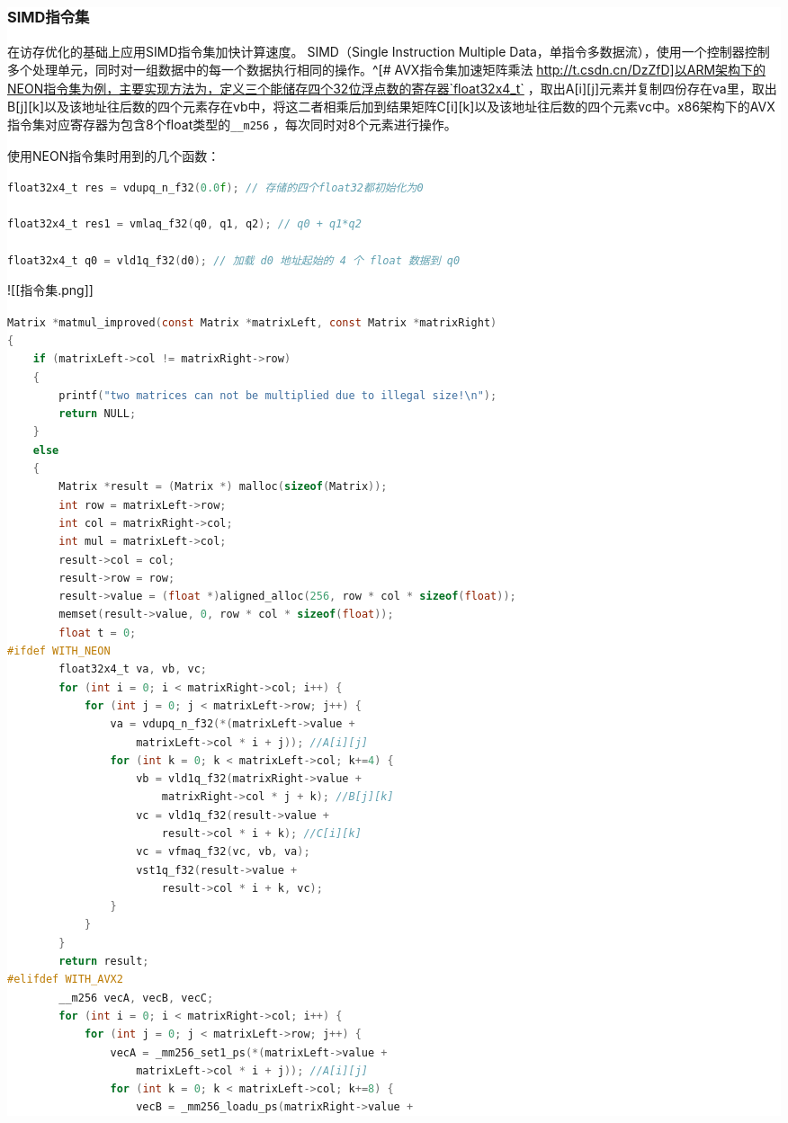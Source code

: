 ### SIMD指令集
在访存优化的基础上应用SIMD指令集加快计算速度。
SIMD（Single Instruction Multiple Data，单指令多数据流），使用一个控制器控制多个处理单元，同时对一组数据中的每一个数据执行相同的操作。^[# AVX指令集加速矩阵乘法 http://t.csdn.cn/DzZfD]以ARM架构下的NEON指令集为例，主要实现方法为，定义三个能储存四个32位浮点数的寄存器`float32x4_t` ，取出A\[i]\[j]元素并复制四份存在va里，取出B\[j]\[k]以及该地址往后数的四个元素存在vb中，将这二者相乘后加到结果矩阵C\[i]\[k]以及该地址往后数的四个元素vc中。x86架构下的AVX指令集对应寄存器为包含8个float类型的`__m256` ，每次同时对8个元素进行操作。

使用NEON指令集时用到的几个函数：
```c
float32x4_t res = vdupq_n_f32(0.0f); // 存储的四个float32都初始化为0

float32x4_t res1 = vmlaq_f32(q0, q1, q2); // q0 + q1*q2

float32x4_t q0 = vld1q_f32(d0); // 加载 d0 地址起始的 4 个 float 数据到 q0

```


![[指令集.png]]

```c
Matrix *matmul_improved(const Matrix *matrixLeft, const Matrix *matrixRight)
{
    if (matrixLeft->col != matrixRight->row)
    {
        printf("two matrices can not be multiplied due to illegal size!\n");
        return NULL;
    }
    else
    {
        Matrix *result = (Matrix *) malloc(sizeof(Matrix));
        int row = matrixLeft->row;
        int col = matrixRight->col;
        int mul = matrixLeft->col;
        result->col = col;
        result->row = row;
        result->value = (float *)aligned_alloc(256, row * col * sizeof(float));
        memset(result->value, 0, row * col * sizeof(float));
        float t = 0;
#ifdef WITH_NEON
        float32x4_t va, vb, vc;
        for (int i = 0; i < matrixRight->col; i++) {
            for (int j = 0; j < matrixLeft->row; j++) {
                va = vdupq_n_f32(*(matrixLeft->value + 
	                matrixLeft->col * i + j)); //A[i][j]
                for (int k = 0; k < matrixLeft->col; k+=4) {
                    vb = vld1q_f32(matrixRight->value + 
	                    matrixRight->col * j + k); //B[j][k]
                    vc = vld1q_f32(result->value + 
	                    result->col * i + k); //C[i][k]
                    vc = vfmaq_f32(vc, vb, va);
                    vst1q_f32(result->value + 
	                    result->col * i + k, vc);
                }
            }
        }
        return result;
#elifdef WITH_AVX2
        __m256 vecA, vecB, vecC;
        for (int i = 0; i < matrixRight->col; i++) {
            for (int j = 0; j < matrixLeft->row; j++) {
                vecA = _mm256_set1_ps(*(matrixLeft->value + 
	                matrixLeft->col * i + j)); //A[i][j]
                for (int k = 0; k < matrixLeft->col; k+=8) {
                    vecB = _mm256_loadu_ps(matrixRight->value + 
```